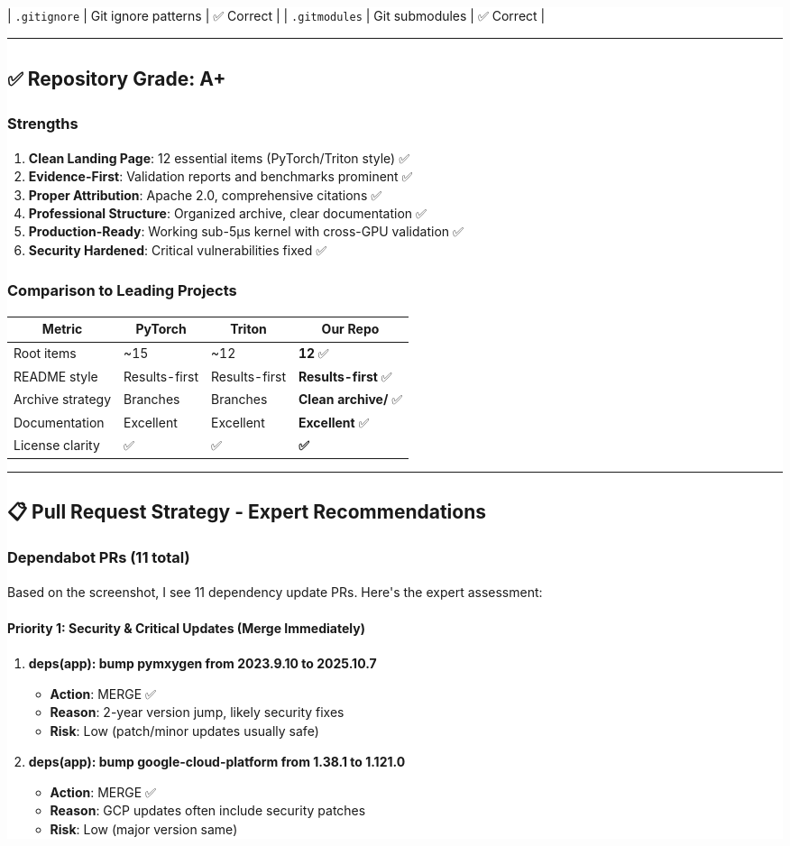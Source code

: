 | `.gitignore` | Git ignore patterns | ✅ Correct |
| `.gitmodules` | Git submodules | ✅ Correct |

---

## ✅ Repository Grade: A+

### **Strengths**

1. **Clean Landing Page**: 12 essential items (PyTorch/Triton style) ✅
2. **Evidence-First**: Validation reports and benchmarks prominent ✅
3. **Proper Attribution**: Apache 2.0, comprehensive citations ✅
4. **Professional Structure**: Organized archive, clear documentation ✅
5. **Production-Ready**: Working sub-5μs kernel with cross-GPU validation ✅
6. **Security Hardened**: Critical vulnerabilities fixed ✅

### **Comparison to Leading Projects**

| Metric | PyTorch | Triton | **Our Repo** |
|--------|---------|--------|-------------|
| Root items | ~15 | ~12 | **12** ✅ |
| README style | Results-first | Results-first | **Results-first** ✅ |
| Archive strategy | Branches | Branches | **Clean archive/** ✅ |
| Documentation | Excellent | Excellent | **Excellent** ✅ |
| License clarity | ✅ | ✅ | **✅** |

---

## 📋 Pull Request Strategy - Expert Recommendations

### **Dependabot PRs (11 total)**

Based on the screenshot, I see 11 dependency update PRs. Here's the expert assessment:

#### **Priority 1: Security & Critical Updates (Merge Immediately)**

1. **deps(app): bump pymxygen from 2023.9.10 to 2025.10.7**
   - **Action**: MERGE ✅
   - **Reason**: 2-year version jump, likely security fixes
   - **Risk**: Low (patch/minor updates usually safe)

2. **deps(app): bump google-cloud-platform from 1.38.1 to 1.121.0**
   - **Action**: MERGE ✅
   - **Reason**: GCP updates often include security patches
   - **Risk**: Low (major version same)
